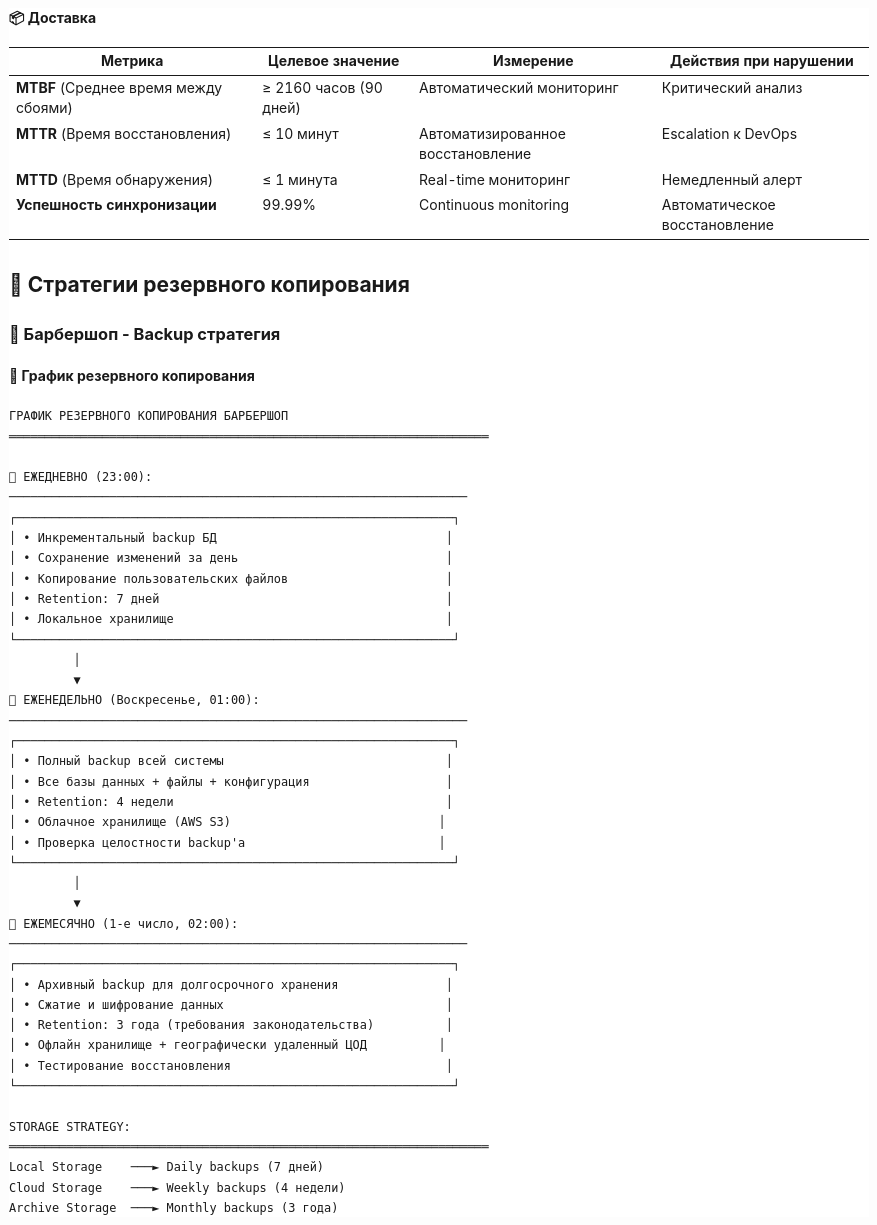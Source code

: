 #### 📦 Доставка  
| Метрика | Целевое значение | Измерение | Действия при нарушении |
|---------|------------------|-----------|------------------------|
| **MTBF** (Среднее время между сбоями) | ≥ 2160 часов (90 дней) | Автоматический мониторинг | Критический анализ |
| **MTTR** (Время восстановления) | ≤ 10 минут | Автоматизированное восстановление | Escalation к DevOps |
| **MTTD** (Время обнаружения) | ≤ 1 минута | Real-time мониторинг | Немедленный алерт |
| **Успешность синхронизации** | 99.99% | Continuous monitoring | Автоматическое восстановление |

## 💾 Стратегии резервного копирования

### 🏪 Барбершоп - Backup стратегия

#### 📅 График резервного копирования

```
ГРАФИК РЕЗЕРВНОГО КОПИРОВАНИЯ БАРБЕРШОП
═══════════════════════════════════════════════════════════════════

📅 ЕЖЕДНЕВНО (23:00):
────────────────────────────────────────────────────────────────
┌─────────────────────────────────────────────────────────────┐
│ • Инкрементальный backup БД                                │
│ • Сохранение изменений за день                             │
│ • Копирование пользовательских файлов                      │
│ • Retention: 7 дней                                        │
│ • Локальное хранилище                                      │
└─────────────────────────────────────────────────────────────┘
         │
         ▼
📅 ЕЖЕНЕДЕЛЬНО (Воскресенье, 01:00):
────────────────────────────────────────────────────────────────
┌─────────────────────────────────────────────────────────────┐
│ • Полный backup всей системы                               │
│ • Все базы данных + файлы + конфигурация                   │
│ • Retention: 4 недели                                      │
│ • Облачное хранилище (AWS S3)                             │
│ • Проверка целостности backup'а                           │
└─────────────────────────────────────────────────────────────┘
         │
         ▼
📅 ЕЖЕМЕСЯЧНО (1-е число, 02:00):
────────────────────────────────────────────────────────────────
┌─────────────────────────────────────────────────────────────┐
│ • Архивный backup для долгосрочного хранения               │
│ • Сжатие и шифрование данных                               │
│ • Retention: 3 года (требования законодательства)          │
│ • Офлайн хранилище + географически удаленный ЦОД          │
│ • Тестирование восстановления                              │
└─────────────────────────────────────────────────────────────┘

STORAGE STRATEGY:
═══════════════════════════════════════════════════════════════════
Local Storage    ───► Daily backups (7 дней)
Cloud Storage    ───► Weekly backups (4 недели)  
Archive Storage  ───► Monthly backups (3 года)
```
